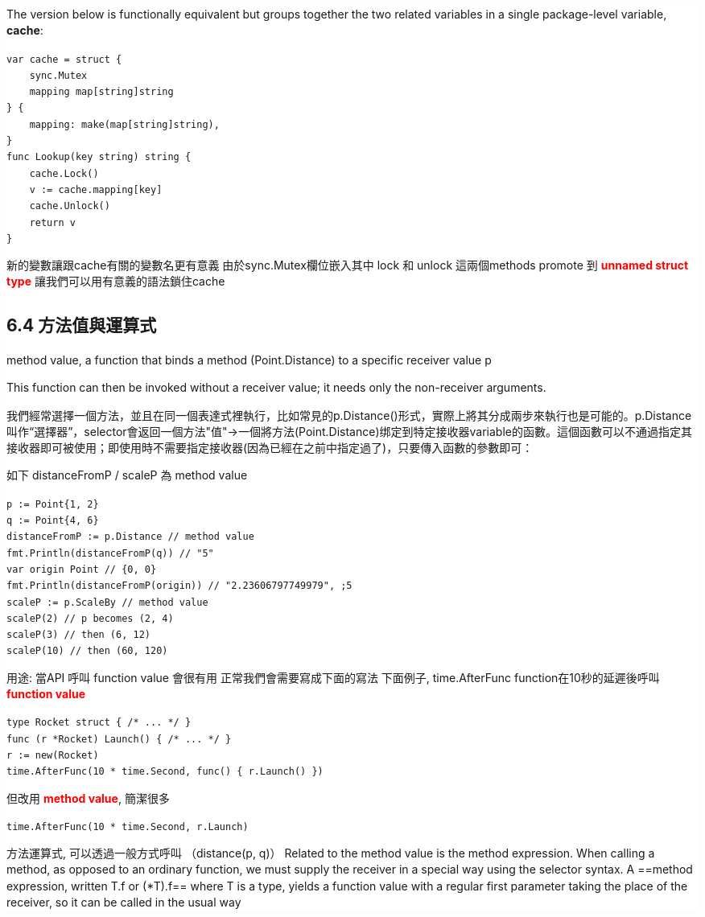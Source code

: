 The version below is functionally equivalent but groups together the two related variables in a
single package-level variable, **cache**:
```go=
var cache = struct {
    sync.Mutex
    mapping map[string]string
} {
    mapping: make(map[string]string),
}
func Lookup(key string) string {
    cache.Lock()
    v := cache.mapping[key]
    cache.Unlock()
    return v
}
```
新的變數讓跟cache有關的變數名更有意義
由於sync.Mutex欄位嵌入其中
lock 和 unlock 這兩個methods promote 到 **<font color="#f00">unnamed struct type</font>**
讓我們可以用有意義的語法鎖住cache

## 6.4 方法值與運算式

method value, a function that binds a method (Point.Distance) to a specific receiver value p

This function can then be invoked without a receiver value; it needs only the non-receiver arguments.

我們經常選擇一個方法，並且在同一個表達式裡執行，比如常見的p.Distance()形式，實際上將其分成兩步來執行也是可能的。p.Distance叫作“選擇器”，selector會返回一個方法"值"->一個將方法(Point.Distance)绑定到特定接收器variable的函數。這個函數可以不通過指定其接收器即可被使用；即使用時不需要指定接收器(因為已經在之前中指定過了)，只要傳入函數的參數即可：

如下 distanceFromP / scaleP 為 method value
```go=
p := Point{1, 2}
q := Point{4, 6}
distanceFromP := p.Distance // method value
fmt.Println(distanceFromP(q)) // "5"
var origin Point // {0, 0}
fmt.Println(distanceFromP(origin)) // "2.23606797749979", ;5
scaleP := p.ScaleBy // method value
scaleP(2) // p becomes (2, 4)
scaleP(3) // then (6, 12)
scaleP(10) // then (60, 120)
```

用途:
當API 呼叫 function value 會很有用
正常我們會需要寫成下面的寫法
下面例子, time.AfterFunc function在10秒的延遲後呼叫 **<font color="#f00">function value</font>**

```go=
type Rocket struct { /* ... */ }
func (r *Rocket) Launch() { /* ... */ }
r := new(Rocket)
time.AfterFunc(10 * time.Second, func() { r.Launch() })
```
但改用 **<font color="#f00">method value</font>**, 簡潔很多
```go=
time.AfterFunc(10 * time.Second, r.Launch)
```
方法運算式, 可以透過一般方式呼叫 （distance(p, q)）
Related to the method value is the method expression. When calling a method, as opposed to an ordinary function, we must supply the receiver in a special way using the selector syntax. A ==method expression, written T.f or (*T).f== where T is a type, yields a function value with a regular first parameter taking the place of the receiver, so it can be called in the usual way
